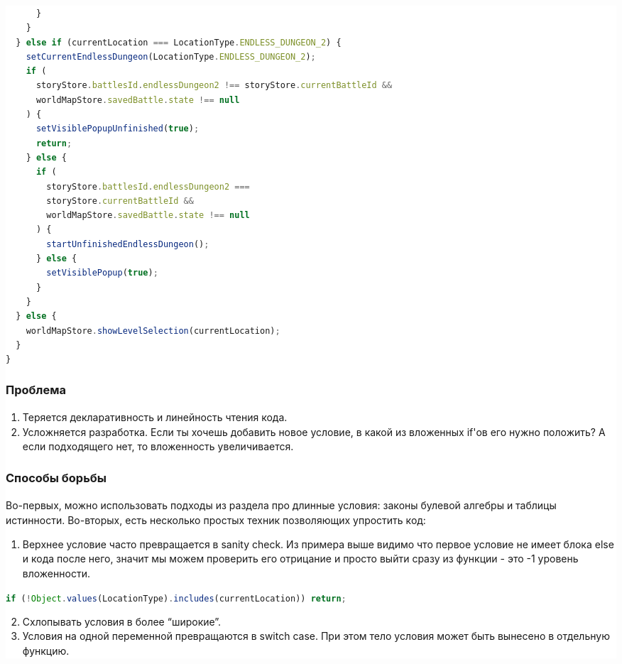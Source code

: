 ```javascript
      }
    }
  } else if (currentLocation === LocationType.ENDLESS_DUNGEON_2) {
    setCurrentEndlessDungeon(LocationType.ENDLESS_DUNGEON_2);
    if (
      storyStore.battlesId.endlessDungeon2 !== storyStore.currentBattleId &&
      worldMapStore.savedBattle.state !== null
    ) {
      setVisiblePopupUnfinished(true);
      return;
    } else {
      if (
        storyStore.battlesId.endlessDungeon2 ===
        storyStore.currentBattleId &&
        worldMapStore.savedBattle.state !== null
      ) {
        startUnfinishedEndlessDungeon();
      } else {
        setVisiblePopup(true);
      }
    }
  } else {
    worldMapStore.showLevelSelection(currentLocation);
  }
}
```

### Проблема

1. Теряется декларативность и линейность чтения кода.
2. Усложняется разработка. Если ты хочешь добавить новое условие, в какой из вложенных if'ов его нужно положить? А если
   подходящего нет, то вложенность увеличивается.

### Способы борьбы

Во-первых, можно использовать подходы из раздела про длинные условия: законы булевой алгебры и таблицы истинности.
Во-вторых, есть несколько простых техник позволяющих упростить код:

1. Верхнее условие часто превращается в sanity check. Из примера выше видимо что первое условие не имеет блока else и
   кода после него, значит мы можем проверить его отрицание и просто выйти сразу из функции - это -1 уровень
   вложенности.

```javascript
if (!Object.values(LocationType).includes(currentLocation)) return;
```

2. Схлопывать условия в более “широкие”.
3. Условия на одной переменной превращаются в switch case. При этом тело условия может быть вынесено в отдельную
   функцию.
